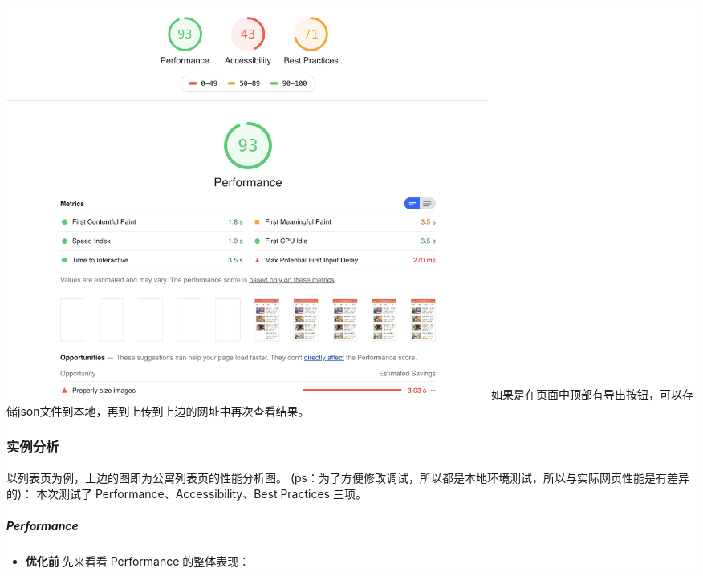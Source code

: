 <img src="/imgs/audits/list-img.png" width=600>
如果是在页面中顶部有导出按钮，可以存储json文件到本地，再到上传到上边的网址中再次查看结果。

### 实例分析
以列表页为例，上边的图即为公寓列表页的性能分析图。
(ps：为了方便修改调试，所以都是本地环境测试，所以与实际网页性能是有差异的)：
本次测试了 Performance、Accessibility、Best Practices 三项。

##### Performance
* **优化前**
先来看看 Performance 的整体表现：